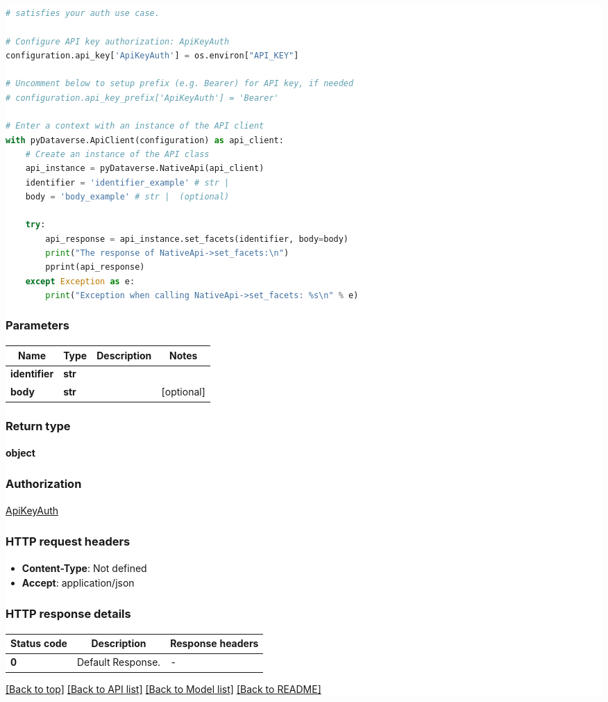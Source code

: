 ```python
# satisfies your auth use case.

# Configure API key authorization: ApiKeyAuth
configuration.api_key['ApiKeyAuth'] = os.environ["API_KEY"]

# Uncomment below to setup prefix (e.g. Bearer) for API key, if needed
# configuration.api_key_prefix['ApiKeyAuth'] = 'Bearer'

# Enter a context with an instance of the API client
with pyDataverse.ApiClient(configuration) as api_client:
    # Create an instance of the API class
    api_instance = pyDataverse.NativeApi(api_client)
    identifier = 'identifier_example' # str | 
    body = 'body_example' # str |  (optional)

    try:
        api_response = api_instance.set_facets(identifier, body=body)
        print("The response of NativeApi->set_facets:\n")
        pprint(api_response)
    except Exception as e:
        print("Exception when calling NativeApi->set_facets: %s\n" % e)
```



### Parameters

Name | Type | Description  | Notes
------------- | ------------- | ------------- | -------------
 **identifier** | **str**|  | 
 **body** | **str**|  | [optional] 

### Return type

**object**

### Authorization

[ApiKeyAuth](../README.md#ApiKeyAuth)

### HTTP request headers

 - **Content-Type**: Not defined
 - **Accept**: application/json

### HTTP response details
| Status code | Description | Response headers |
|-------------|-------------|------------------|
**0** | Default Response. |  -  |

[[Back to top]](#) [[Back to API list]](../README.md#documentation-for-api-endpoints) [[Back to Model list]](../README.md#documentation-for-models) [[Back to README]](../README.md)
